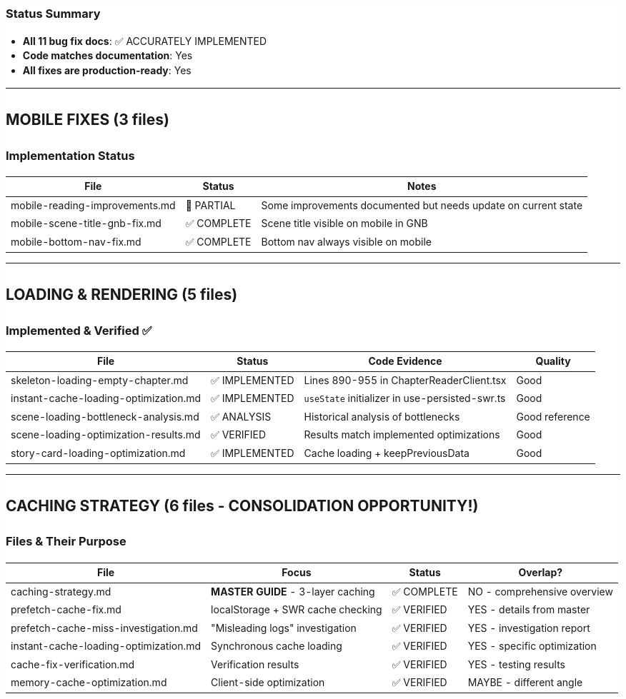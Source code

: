 ### Status Summary
- **All 11 bug fix docs**: ✅ ACCURATELY IMPLEMENTED
- **Code matches documentation**: Yes
- **All fixes are production-ready**: Yes

---

## MOBILE FIXES (3 files)

### Implementation Status

| File | Status | Notes |
|------|--------|-------|
| mobile-reading-improvements.md | 🔄 PARTIAL | Some improvements documented but needs update on current state |
| mobile-scene-title-gnb-fix.md | ✅ COMPLETE | Scene title visible on mobile in GNB |
| mobile-bottom-nav-fix.md | ✅ COMPLETE | Bottom nav always visible on mobile |

---

## LOADING & RENDERING (5 files)

### Implemented & Verified ✅

| File | Status | Code Evidence | Quality |
|------|--------|-----------------|---------|
| skeleton-loading-empty-chapter.md | ✅ IMPLEMENTED | Lines 890-955 in ChapterReaderClient.tsx | Good |
| instant-cache-loading-optimization.md | ✅ IMPLEMENTED | `useState` initializer in use-persisted-swr.ts | Good |
| scene-loading-bottleneck-analysis.md | ✅ ANALYSIS | Historical analysis of bottlenecks | Good reference |
| scene-loading-optimization-results.md | ✅ VERIFIED | Results match implemented optimizations | Good |
| story-card-loading-optimization.md | ✅ IMPLEMENTED | Cache loading + keepPreviousData | Good |

---

## CACHING STRATEGY (6 files - CONSOLIDATION OPPORTUNITY!)

### Files & Their Purpose

| File | Focus | Status | Overlap? |
|------|-------|--------|----------|
| caching-strategy.md | **MASTER GUIDE** - 3-layer caching | ✅ COMPLETE | NO - comprehensive overview |
| prefetch-cache-fix.md | localStorage + SWR cache checking | ✅ VERIFIED | YES - details from master |
| prefetch-cache-miss-investigation.md | "Misleading logs" investigation | ✅ VERIFIED | YES - investigation report |
| instant-cache-loading-optimization.md | Synchronous cache loading | ✅ VERIFIED | YES - specific optimization |
| cache-fix-verification.md | Verification results | ✅ VERIFIED | YES - testing results |
| memory-cache-optimization.md | Client-side optimization | ✅ VERIFIED | MAYBE - different angle |
